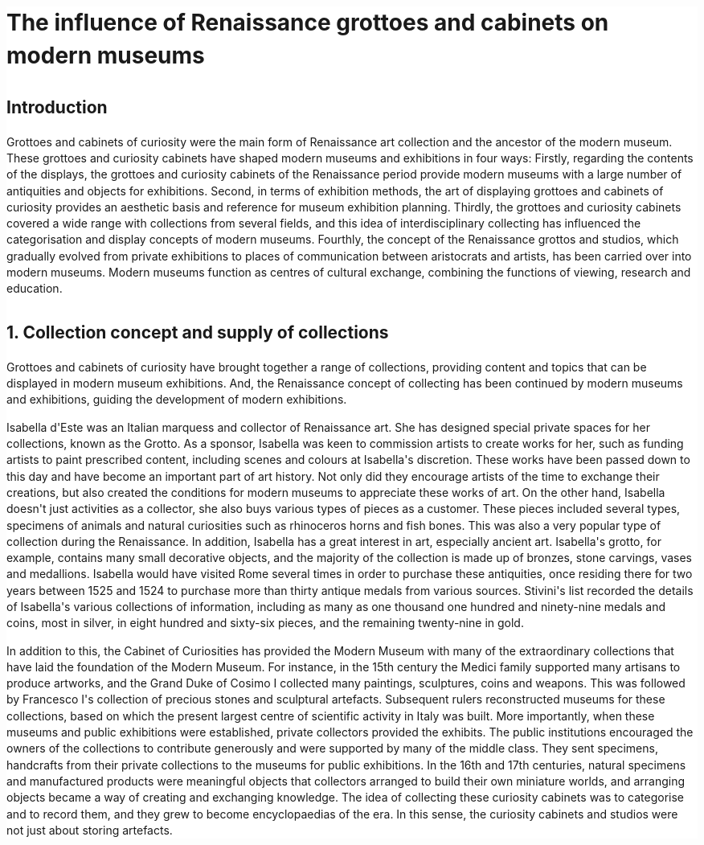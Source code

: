 # The influence of Renaissance grottoes and cabinets on modern museums

## Introduction

Grottoes and cabinets of curiosity were the main form of Renaissance art collection and the ancestor of the modern museum. These grottoes and curiosity cabinets have shaped modern museums and exhibitions in four ways: Firstly, regarding the contents of the displays, the grottoes and curiosity cabinets of the Renaissance period provide modern museums with a large number of antiquities and objects for exhibitions. Second, in terms of exhibition methods, the art of displaying grottoes and cabinets of curiosity provides an aesthetic basis and reference for museum exhibition planning. Thirdly, the grottoes and curiosity cabinets covered a wide range with collections from several fields, and this idea of interdisciplinary collecting has influenced the categorisation and display concepts of modern museums. Fourthly, the concept of the Renaissance grottos and studios, which gradually evolved from private exhibitions to places of communication between aristocrats and artists, has been carried over into modern museums. Modern museums function as centres of cultural exchange, combining the functions of viewing, research and education.

## 1. Collection concept and supply of collections

Grottoes and cabinets of curiosity have brought together a range of collections, providing content and topics that can be displayed in modern museum exhibitions. And, the Renaissance concept of collecting has been continued by modern museums and exhibitions, guiding the development of modern exhibitions.

Isabella d'Este was an Italian marquess and collector of Renaissance art. She has designed special private spaces for her collections, known as the Grotto. As a sponsor, Isabella was keen to commission artists to create works for her, such as funding artists to paint prescribed content, including scenes and colours at Isabella's discretion. These works have been passed down to this day and have become an important part of art history. Not only did they encourage artists of the time to exchange their creations, but also created the conditions for modern museums to appreciate these works of art. On the other hand, Isabella doesn't just activities as a collector, she also buys various types of pieces as a customer. These pieces included several types, specimens of animals and natural curiosities such as rhinoceros horns and fish bones. This was also a very popular type of collection during the Renaissance. In addition, Isabella has a great interest in art, especially ancient art. Isabella's grotto, for example, contains many small decorative objects, and the majority of the collection is made up of bronzes, stone carvings, vases and medallions. Isabella would have visited Rome several times in order to purchase these antiquities, once residing there for two years between 1525 and 1524 to purchase more than thirty antique medals from various sources. Stivini's list recorded the details of Isabella's various collections of information, including as many as one thousand one hundred and ninety-nine medals and coins, most in silver, in eight hundred and sixty-six pieces, and the remaining twenty-nine in gold. 

In addition to this, the Cabinet of Curiosities has provided the Modern Museum with many of the extraordinary collections that have laid the foundation of the Modern Museum. For instance, in the 15th century the Medici family supported many artisans to produce artworks, and the Grand Duke of Cosimo I collected many paintings, sculptures, coins and weapons. This was followed by Francesco I's collection of precious stones and sculptural artefacts. Subsequent rulers reconstructed museums for these collections, based on which the present largest centre of scientific activity in Italy was built. More importantly, when these museums and public exhibitions were established, private collectors provided the exhibits. The public institutions encouraged the owners of the collections to contribute generously and were supported by many of the middle class. They sent specimens, handcrafts from their private collections to the museums for public exhibitions. In the 16th and 17th centuries, natural specimens and manufactured products were meaningful objects that collectors arranged to build their own miniature worlds, and arranging objects became a way of creating and exchanging knowledge. The idea of collecting these curiosity cabinets was to categorise and to record them, and they grew to become encyclopaedias of the era. In this sense, the curiosity cabinets and studios were not just about storing artefacts.
